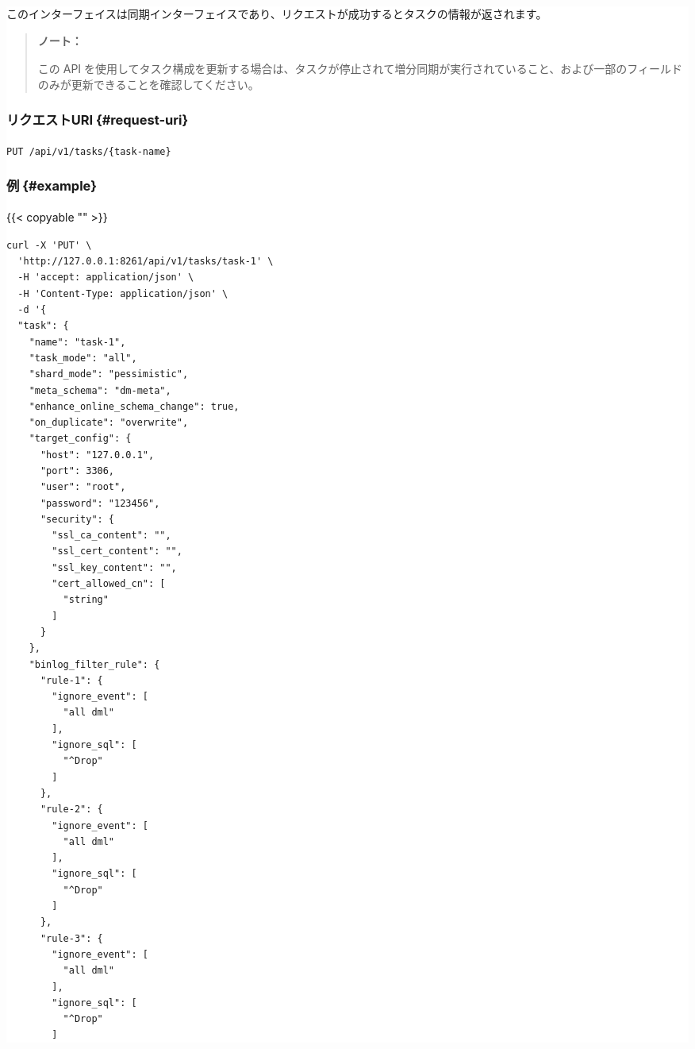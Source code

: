 このインターフェイスは同期インターフェイスであり、リクエストが成功するとタスクの情報が返されます。

> **ノート：**
>
> この API を使用してタスク構成を更新する場合は、タスクが停止されて増分同期が実行されていること、および一部のフィールドのみが更新できることを確認してください。

### リクエストURI {#request-uri}

`PUT /api/v1/tasks/{task-name}`

### 例 {#example}

{{< copyable "" >}}

```shell
curl -X 'PUT' \
  'http://127.0.0.1:8261/api/v1/tasks/task-1' \
  -H 'accept: application/json' \
  -H 'Content-Type: application/json' \
  -d '{
  "task": {
    "name": "task-1",
    "task_mode": "all",
    "shard_mode": "pessimistic",
    "meta_schema": "dm-meta",
    "enhance_online_schema_change": true,
    "on_duplicate": "overwrite",
    "target_config": {
      "host": "127.0.0.1",
      "port": 3306,
      "user": "root",
      "password": "123456",
      "security": {
        "ssl_ca_content": "",
        "ssl_cert_content": "",
        "ssl_key_content": "",
        "cert_allowed_cn": [
          "string"
        ]
      }
    },
    "binlog_filter_rule": {
      "rule-1": {
        "ignore_event": [
          "all dml"
        ],
        "ignore_sql": [
          "^Drop"
        ]
      },
      "rule-2": {
        "ignore_event": [
          "all dml"
        ],
        "ignore_sql": [
          "^Drop"
        ]
      },
      "rule-3": {
        "ignore_event": [
          "all dml"
        ],
        "ignore_sql": [
          "^Drop"
        ]
```